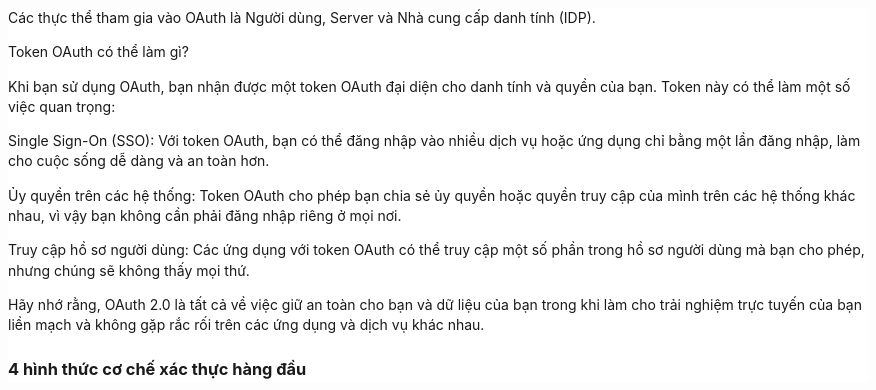 Các thực thể tham gia vào OAuth là Người dùng, Server và Nhà cung cấp danh tính (IDP).

Token OAuth có thể làm gì?

Khi bạn sử dụng OAuth, bạn nhận được một token OAuth đại diện cho danh tính và quyền của bạn. Token này có thể làm một số việc quan trọng:

Single Sign-On (SSO): Với token OAuth, bạn có thể đăng nhập vào nhiều dịch vụ hoặc ứng dụng chỉ bằng một lần đăng nhập, làm cho cuộc sống dễ dàng và an toàn hơn.

Ủy quyền trên các hệ thống: Token OAuth cho phép bạn chia sẻ ủy quyền hoặc quyền truy cập của mình trên các hệ thống khác nhau, vì vậy bạn không cần phải đăng nhập riêng ở mọi nơi.

Truy cập hồ sơ người dùng: Các ứng dụng với token OAuth có thể truy cập một số phần trong hồ sơ người dùng mà bạn cho phép, nhưng chúng sẽ không thấy mọi thứ.

Hãy nhớ rằng, OAuth 2.0 là tất cả về việc giữ an toàn cho bạn và dữ liệu của bạn trong khi làm cho trải nghiệm trực tuyến của bạn liền mạch và không gặp rắc rối trên các ứng dụng và dịch vụ khác nhau.

### 4 hình thức cơ chế xác thực hàng đầu

<p>